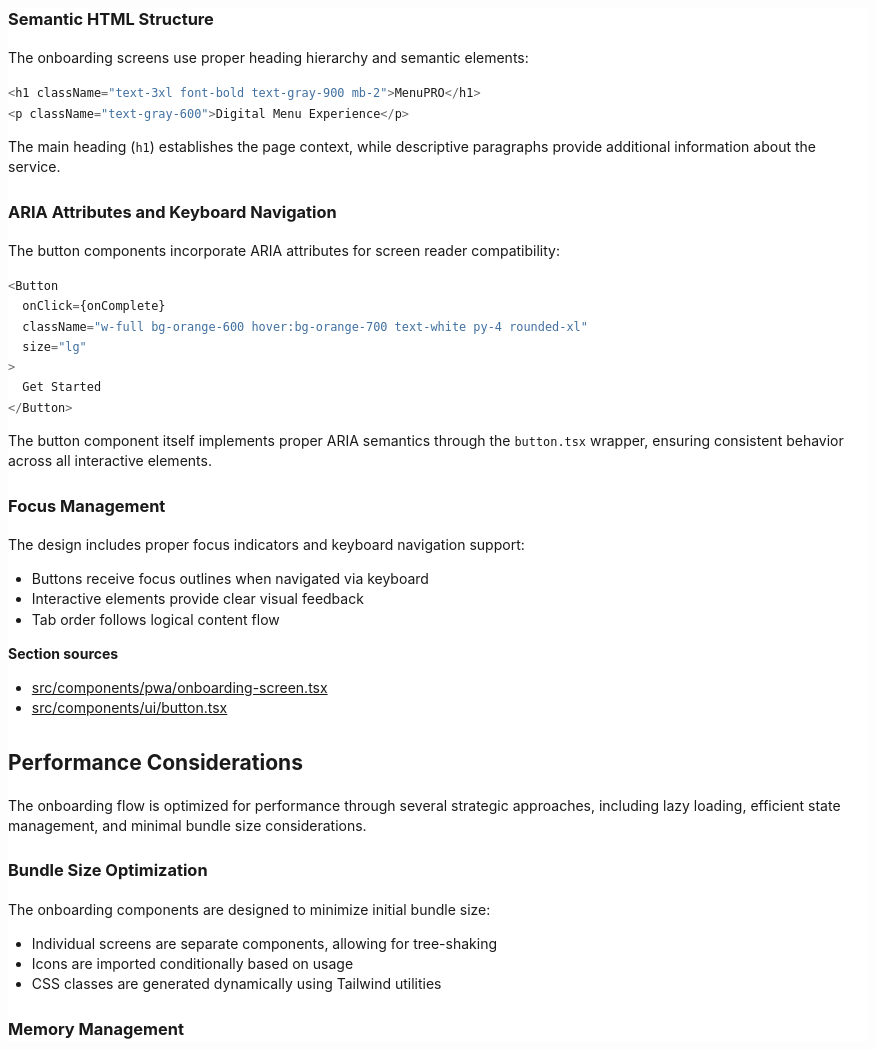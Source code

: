 ### Semantic HTML Structure

The onboarding screens use proper heading hierarchy and semantic elements:

```typescript
<h1 className="text-3xl font-bold text-gray-900 mb-2">MenuPRO</h1>
<p className="text-gray-600">Digital Menu Experience</p>
```

The main heading (`h1`) establishes the page context, while descriptive paragraphs provide additional information about the service.

### ARIA Attributes and Keyboard Navigation

The button components incorporate ARIA attributes for screen reader compatibility:

```typescript
<Button 
  onClick={onComplete}
  className="w-full bg-orange-600 hover:bg-orange-700 text-white py-4 rounded-xl"
  size="lg"
>
  Get Started
</Button>
```

The button component itself implements proper ARIA semantics through the `button.tsx` wrapper, ensuring consistent behavior across all interactive elements.

### Focus Management

The design includes proper focus indicators and keyboard navigation support:

- Buttons receive focus outlines when navigated via keyboard
- Interactive elements provide clear visual feedback
- Tab order follows logical content flow

**Section sources**
- [src/components/pwa/onboarding-screen.tsx](file://src/components/pwa/onboarding-screen.tsx#L26-L35)
- [src/components/ui/button.tsx](file://src/components/ui/button.tsx#L1-L59)

## Performance Considerations

The onboarding flow is optimized for performance through several strategic approaches, including lazy loading, efficient state management, and minimal bundle size considerations.

### Bundle Size Optimization

The onboarding components are designed to minimize initial bundle size:

- Individual screens are separate components, allowing for tree-shaking
- Icons are imported conditionally based on usage
- CSS classes are generated dynamically using Tailwind utilities

### Memory Management
